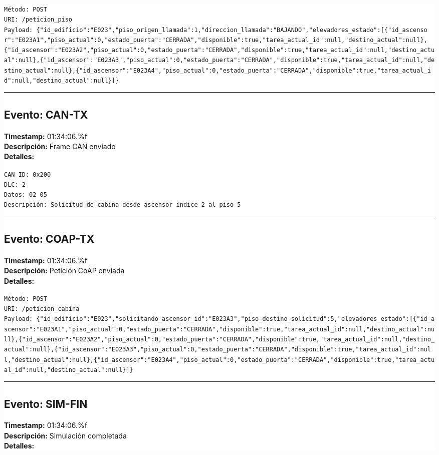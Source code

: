 ```
Método: POST
URI: /peticion_piso
Payload: {"id_edificio":"E023","piso_origen_llamada":1,"direccion_llamada":"BAJANDO","elevadores_estado":[{"id_ascensor":"E023A1","piso_actual":0,"estado_puerta":"CERRADA","disponible":true,"tarea_actual_id":null,"destino_actual":null},{"id_ascensor":"E023A2","piso_actual":0,"estado_puerta":"CERRADA","disponible":true,"tarea_actual_id":null,"destino_actual":null},{"id_ascensor":"E023A3","piso_actual":0,"estado_puerta":"CERRADA","disponible":true,"tarea_actual_id":null,"destino_actual":null},{"id_ascensor":"E023A4","piso_actual":0,"estado_puerta":"CERRADA","disponible":true,"tarea_actual_id":null,"destino_actual":null}]}
```

---

## Evento: CAN-TX

**Timestamp:** 01:34:06.%f  
**Descripción:** Frame CAN enviado  
**Detalles:**

```
CAN ID: 0x200
DLC: 2
Datos: 02 05 
Descripción: Solicitud de cabina desde ascensor índice 2 al piso 5
```

---

## Evento: COAP-TX

**Timestamp:** 01:34:06.%f  
**Descripción:** Petición CoAP enviada  
**Detalles:**

```
Método: POST
URI: /peticion_cabina 
Payload: {"id_edificio":"E023","solicitando_ascensor_id":"E023A3","piso_destino_solicitud":5,"elevadores_estado":[{"id_ascensor":"E023A1","piso_actual":0,"estado_puerta":"CERRADA","disponible":true,"tarea_actual_id":null,"destino_actual":null},{"id_ascensor":"E023A2","piso_actual":0,"estado_puerta":"CERRADA","disponible":true,"tarea_actual_id":null,"destino_actual":null},{"id_ascensor":"E023A3","piso_actual":0,"estado_puerta":"CERRADA","disponible":true,"tarea_actual_id":null,"destino_actual":null},{"id_ascensor":"E023A4","piso_actual":0,"estado_puerta":"CERRADA","disponible":true,"tarea_actual_id":null,"destino_actual":null}]}
```

---

## Evento: SIM-FIN

**Timestamp:** 01:34:06.%f  
**Descripción:** Simulación completada  
**Detalles:**
